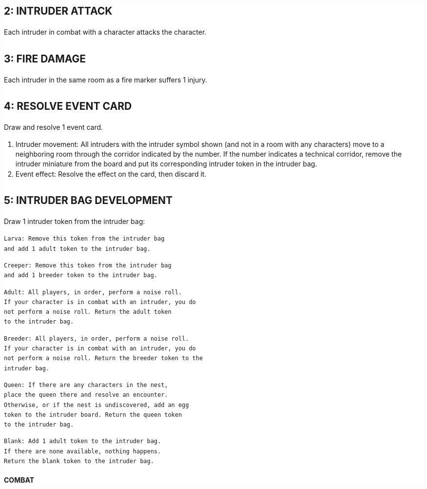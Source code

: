 ## 2: INTRUDER ATTACK

Each intruder in combat with a character attacks the character.

## 3: FIRE DAMAGE

Each intruder in the same room as a fire marker suffers 1 injury.

## 4: RESOLVE EVENT CARD

Draw and resolve 1 event card.

1. Intruder movement: All intruders with the intruder symbol
    shown (and not in a room with any characters) move to
    a neighboring room through the corridor indicated by
    the number. If the number indicates a technical corridor,
    remove the intruder miniature from the board and put its
    corresponding intruder token in the intruder bag.
2. Event effect: Resolve the effect on the card, then discard it.

## 5: INTRUDER BAG DEVELOPMENT

Draw 1 intruder token from the intruder bag:

```
Larva: Remove this token from the intruder bag
and add 1 adult token to the intruder bag.
```
```
Creeper: Remove this token from the intruder bag
and add 1 breeder token to the intruder bag.
```
```
Adult: All players, in order, perform a noise roll.
If your character is in combat with an intruder, you do
not perform a noise roll. Return the adult token
to the intruder bag.
```
```
Breeder: All players, in order, perform a noise roll.
If your character is in combat with an intruder, you do
not perform a noise roll. Return the breeder token to the
intruder bag.
```
```
Queen: If there are any characters in the nest,
place the queen there and resolve an encounter.
Otherwise, or if the nest is undiscovered, add an egg
token to the intruder board. Return the queen token
to the intruder bag.
```
```
Blank: Add 1 adult token to the intruder bag.
If there are none available, nothing happens.
Return the blank token to the intruder bag.
```
#### COMBAT
